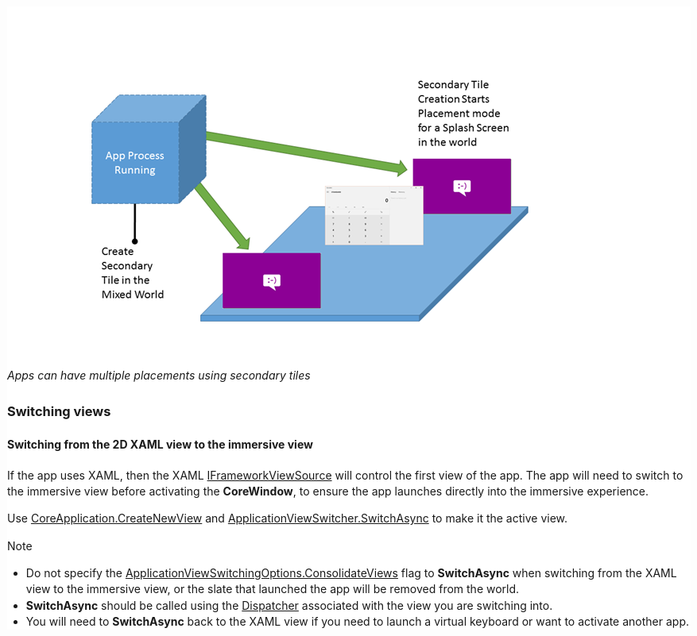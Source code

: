 ![Apps can have multiple placements using secondary tiles](images/slide6-800px.png)<br>
*Apps can have multiple placements using secondary tiles*

### Switching views

#### Switching from the 2D XAML view to the immersive view

If the app uses XAML, then the XAML [IFrameworkViewSource](https://docs.microsoft.com/uwp/api/windows.applicationmodel.core.iframeworkviewsource) will control the first view of the app. The app will need to switch to the immersive view before activating the **CoreWindow**, to ensure the app launches directly into the immersive experience.

Use [CoreApplication.CreateNewView](https://docs.microsoft.com/uwp/api/Windows.ApplicationModel.Core.CoreApplication#Windows_ApplicationModel_Core_CoreApplication_CreateNewView_Windows_ApplicationModel_Core_IFrameworkViewSource_) and [ApplicationViewSwitcher.SwitchAsync](https://docs.microsoft.com/uwp/api/Windows.UI.ViewManagement.ApplicationViewSwitcher#Windows_UI_ViewManagement_ApplicationViewSwitcher_SwitchAsync_System_Int32_) to make it the active view.

> [!NOTE]
>* Do not specify the [ApplicationViewSwitchingOptions.ConsolidateViews](https://docs.microsoft.com/uwp/api/windows.ui.viewmanagement.applicationviewswitchingoptions) flag to **SwitchAsync** when switching from the XAML view to the immersive view, or the slate that launched the app will be removed from the world.
>* **SwitchAsync** should be called using the [Dispatcher](https://docs.microsoft.com/uwp/api/windows.ui.core.corewindow#Windows_UI_Core_CoreWindow_Dispatcher) associated with the view you are switching into.
>* You will need to **SwitchAsync** back to the XAML view if you need to launch a virtual keyboard or want to activate another app.

